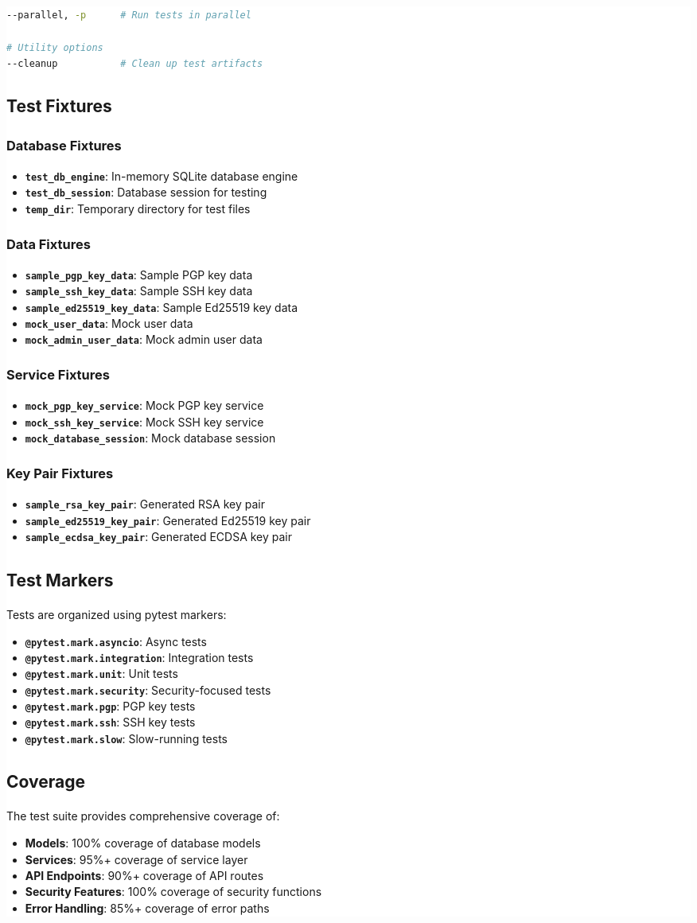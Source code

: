 ```bash
--parallel, -p      # Run tests in parallel

# Utility options
--cleanup           # Clean up test artifacts
```

## Test Fixtures

### Database Fixtures

- **`test_db_engine`**: In-memory SQLite database engine
- **`test_db_session`**: Database session for testing
- **`temp_dir`**: Temporary directory for test files

### Data Fixtures

- **`sample_pgp_key_data`**: Sample PGP key data
- **`sample_ssh_key_data`**: Sample SSH key data
- **`sample_ed25519_key_data`**: Sample Ed25519 key data
- **`mock_user_data`**: Mock user data
- **`mock_admin_user_data`**: Mock admin user data

### Service Fixtures

- **`mock_pgp_key_service`**: Mock PGP key service
- **`mock_ssh_key_service`**: Mock SSH key service
- **`mock_database_session`**: Mock database session

### Key Pair Fixtures

- **`sample_rsa_key_pair`**: Generated RSA key pair
- **`sample_ed25519_key_pair`**: Generated Ed25519 key pair
- **`sample_ecdsa_key_pair`**: Generated ECDSA key pair

## Test Markers

Tests are organized using pytest markers:

- **`@pytest.mark.asyncio`**: Async tests
- **`@pytest.mark.integration`**: Integration tests
- **`@pytest.mark.unit`**: Unit tests
- **`@pytest.mark.security`**: Security-focused tests
- **`@pytest.mark.pgp`**: PGP key tests
- **`@pytest.mark.ssh`**: SSH key tests
- **`@pytest.mark.slow`**: Slow-running tests

## Coverage

The test suite provides comprehensive coverage of:

- **Models**: 100% coverage of database models
- **Services**: 95%+ coverage of service layer
- **API Endpoints**: 90%+ coverage of API routes
- **Security Features**: 100% coverage of security functions
- **Error Handling**: 85%+ coverage of error paths
